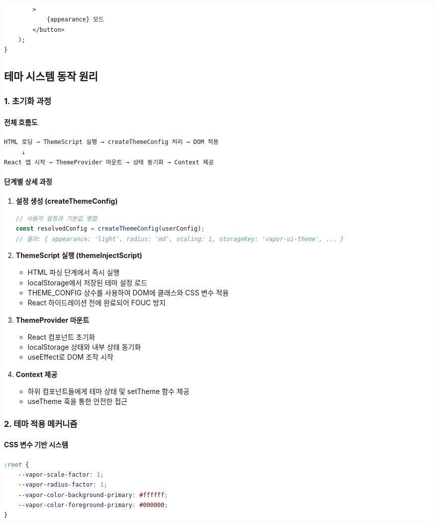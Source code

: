```tsx
        >
            {appearance} 모드
        </button>
    );
}
```

## 테마 시스템 동작 원리

### 1. 초기화 과정

#### 전체 흐름도

```
HTML 로딩 → ThemeScript 실행 → createThemeConfig 처리 → DOM 적용
     ↓
React 앱 시작 → ThemeProvider 마운트 → 상태 동기화 → Context 제공
```

#### 단계별 상세 과정

1. **설정 생성 (createThemeConfig)**

    ```typescript
    // 사용자 설정과 기본값 병합
    const resolvedConfig = createThemeConfig(userConfig);
    // 결과: { appearance: 'light', radius: 'md', scaling: 1, storageKey: 'vapor-ui-theme', ... }
    ```

2. **ThemeScript 실행 (themeInjectScript)**
    - HTML 파싱 단계에서 즉시 실행
    - localStorage에서 저장된 테마 설정 로드
    - THEME_CONFIG 상수를 사용하여 DOM에 클래스와 CSS 변수 적용
    - React 하이드레이션 전에 완료되어 FOUC 방지

3. **ThemeProvider 마운트**
    - React 컴포넌트 초기화
    - localStorage 상태와 내부 상태 동기화
    - useEffect로 DOM 조작 시작

4. **Context 제공**
    - 하위 컴포넌트들에게 테마 상태 및 setTheme 함수 제공
    - useTheme 훅을 통한 안전한 접근

### 2. 테마 적용 메커니즘

#### CSS 변수 기반 시스템

```css
:root {
    --vapor-scale-factor: 1;
    --vapor-radius-factor: 1;
    --vapor-color-background-primary: #ffffff;
    --vapor-color-foreground-primary: #000000;
}
```
